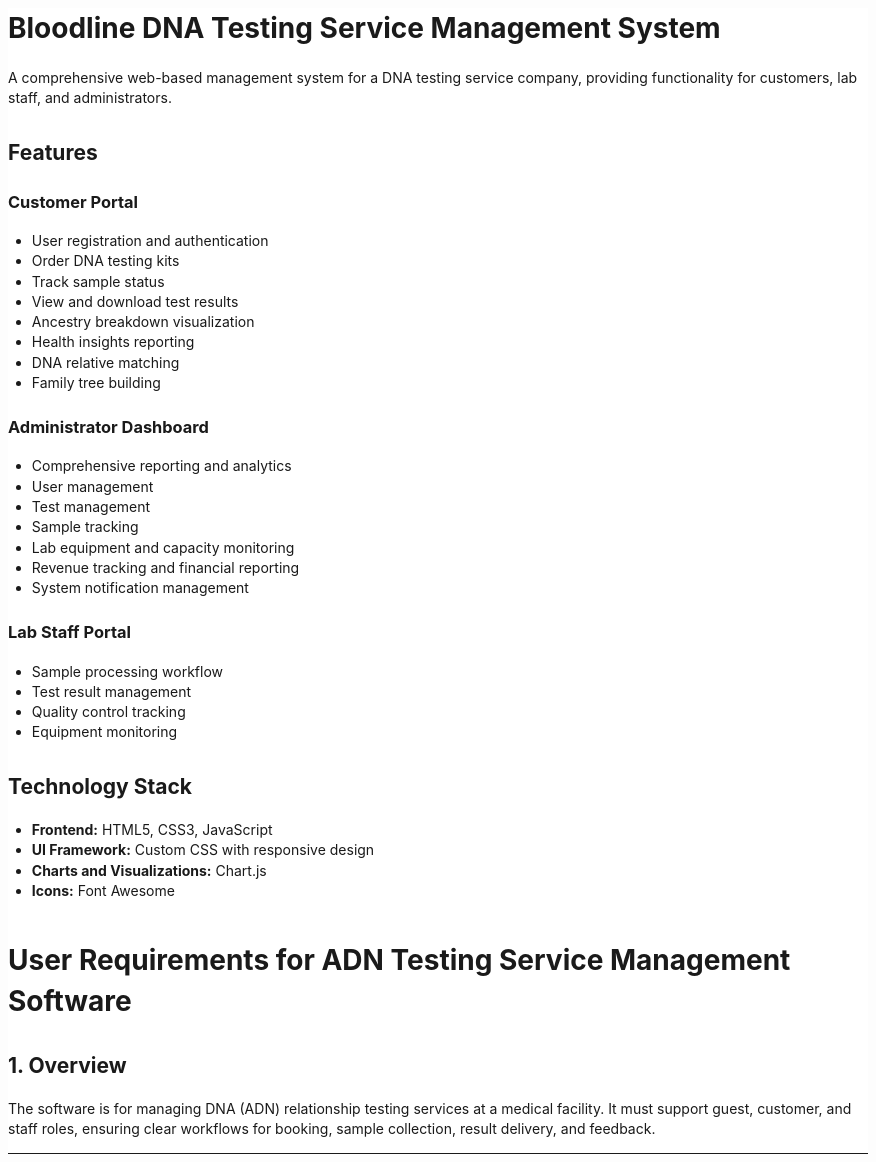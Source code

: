 # Bloodline DNA Testing Service Management System

A comprehensive web-based management system for a DNA testing service company, providing functionality for customers, lab staff, and administrators.

## Features

### Customer Portal
- User registration and authentication
- Order DNA testing kits 
- Track sample status
- View and download test results
- Ancestry breakdown visualization
- Health insights reporting
- DNA relative matching
- Family tree building

### Administrator Dashboard
- Comprehensive reporting and analytics
- User management
- Test management
- Sample tracking
- Lab equipment and capacity monitoring
- Revenue tracking and financial reporting
- System notification management

### Lab Staff Portal
- Sample processing workflow
- Test result management
- Quality control tracking
- Equipment monitoring

## Technology Stack

- **Frontend:** HTML5, CSS3, JavaScript
- **UI Framework:** Custom CSS with responsive design
- **Charts and Visualizations:** Chart.js
- **Icons:** Font Awesome
# User Requirements for ADN Testing Service Management Software

## 1. Overview  
The software is for managing DNA (ADN) relationship testing services at a medical facility. It must support guest, customer, and staff roles, ensuring clear workflows for booking, sample collection, result delivery, and feedback.

---
